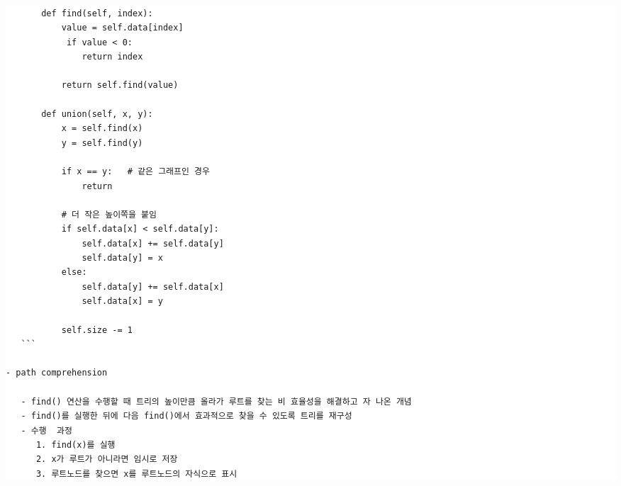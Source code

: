            def find(self, index):	
               value = self.data[index]
              	if value < 0:
                   return index
               
               return self.find(value)
           
           def union(self, x, y):
               x = self.find(x)
               y = self.find(y)
               
               if x == y:	# 같은 그래프인 경우
                   return
               
               # 더 작은 높이쪽을 붙임
               if self.data[x] < self.data[y]:
                   self.data[x] += self.data[y]
                   self.data[y] = x
               else:
                   self.data[y] += self.data[x]
                   self.data[x] = y
                   
               self.size -= 1
       ```

    - path comprehension

       - find() 연산을 수행할 때 트리의 높이만큼 올라가 루트를 찾는 비 효율성을 해결하고 자 나온 개념
       - find()를 실행한 뒤에 다음 find()에서 효과적으로 찾을 수 있도록 트리를 재구성
       - 수행  과정
          1. find(x)를 실행
          2. x가 루트가 아니라면 임시로 저장
          3. 루트노드를 찾으면 x를 루트노드의 자식으로 표시